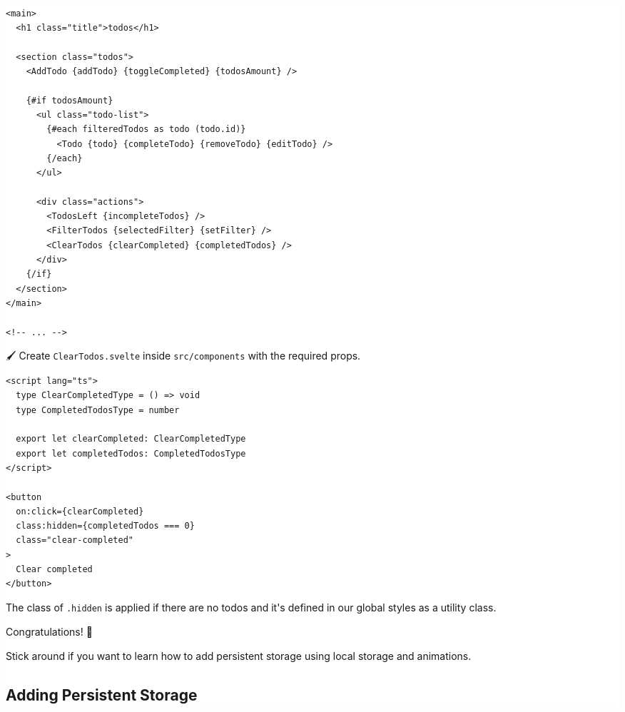```html:src/components/Todos.svelte {8,24,82-84,103} showLineNumbers
<main>
  <h1 class="title">todos</h1>

  <section class="todos">
    <AddTodo {addTodo} {toggleCompleted} {todosAmount} />

    {#if todosAmount}
      <ul class="todo-list">
        {#each filteredTodos as todo (todo.id)}
          <Todo {todo} {completeTodo} {removeTodo} {editTodo} />
        {/each}
      </ul>

      <div class="actions">
        <TodosLeft {incompleteTodos} />
        <FilterTodos {selectedFilter} {setFilter} />
        <ClearTodos {clearCompleted} {completedTodos} />
      </div>
    {/if}
  </section>
</main>

<!-- ... -->
```

🖌️ Create `ClearTodos.svelte` inside `src/components` with the required props.

```html:src/components/ClearTodos.svelte showLineNumbers
<script lang="ts">
  type ClearCompletedType = () => void
  type CompletedTodosType = number

  export let clearCompleted: ClearCompletedType
  export let completedTodos: CompletedTodosType
</script>

<button
  on:click={clearCompleted}
  class:hidden={completedTodos === 0}
  class="clear-completed"
>
  Clear completed
</button>
```

The class of `.hidden` is applied if there are no todos and it's defined in our global styles as a utility class.

Congratulations! 🥳

Stick around if you want to learn how to add persistent storage using local storage and animations.

## Adding Persistent Storage
